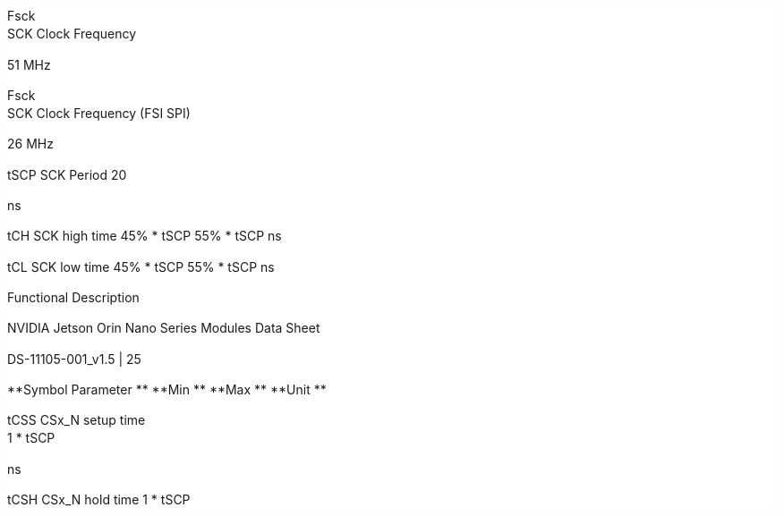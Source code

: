 
Fsck  
SCK Clock Frequency 
 
51 
MHz 


Fsck  
SCK Clock Frequency (FSI SPI) 
 
26 
MHz 


tSCP 
SCK Period 
20 
 
ns 


tCH 
SCK high time 
45% * tSCP 
55% * tSCP 
ns 


tCL 
SCK low time 
45% * tSCP 
55% * tSCP 
ns 


 
 
 
Functional Description 


 
 
NVIDIA Jetson Orin Nano Series Modules Data Sheet 
 
DS-11105-001_v1.5  |  25 


**Symbol Parameter **
**Min **
**Max **
**Unit **


tCSS 
CSx_N setup time  
1 * tSCP 
 
ns 


tCSH 
CSx_N hold time 
1 * tSCP 
 